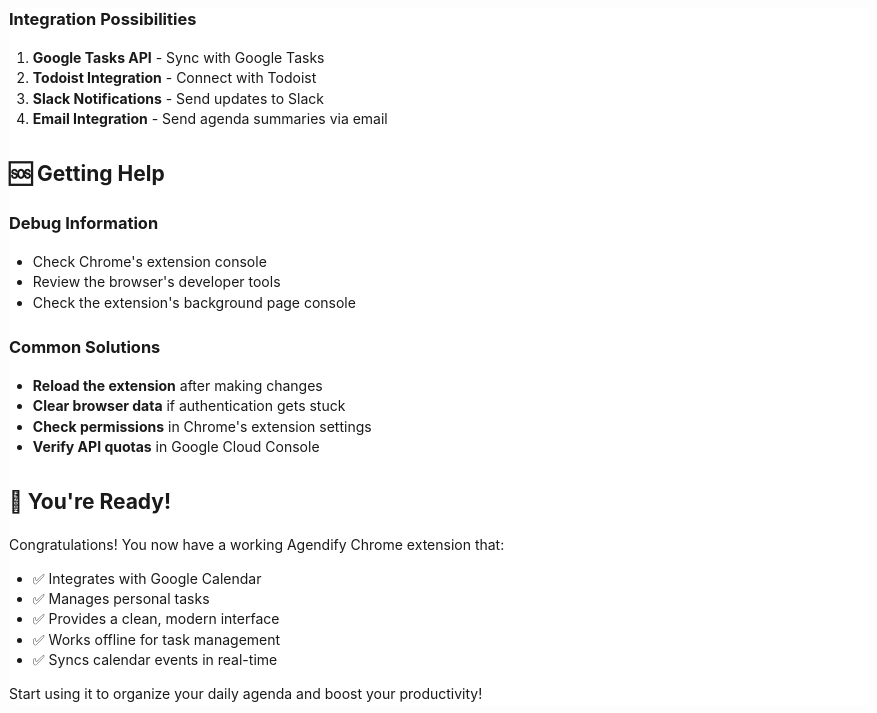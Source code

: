 ### Integration Possibilities
1. **Google Tasks API** - Sync with Google Tasks
2. **Todoist Integration** - Connect with Todoist
3. **Slack Notifications** - Send updates to Slack
4. **Email Integration** - Send agenda summaries via email

## 🆘 Getting Help

### Debug Information
- Check Chrome's extension console
- Review the browser's developer tools
- Check the extension's background page console

### Common Solutions
- **Reload the extension** after making changes
- **Clear browser data** if authentication gets stuck
- **Check permissions** in Chrome's extension settings
- **Verify API quotas** in Google Cloud Console

## 🎉 You're Ready!

Congratulations! You now have a working Agendify Chrome extension that:
- ✅ Integrates with Google Calendar
- ✅ Manages personal tasks
- ✅ Provides a clean, modern interface
- ✅ Works offline for task management
- ✅ Syncs calendar events in real-time

Start using it to organize your daily agenda and boost your productivity! 